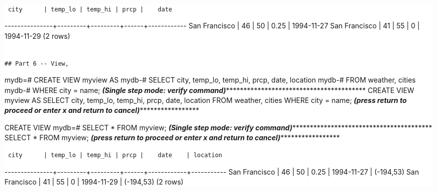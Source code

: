      city      | temp_lo | temp_hi | prcp |    date
---------------+---------+---------+------+------------
 San Francisco |      46 |      50 | 0.25 | 1994-11-27
 San Francisco |      41 |      55 |    0 | 1994-11-29
(2 rows)

```

## Part 6 -- View, 

```
mydb=# CREATE VIEW myview AS
mydb-#     SELECT city, temp_lo, temp_hi, prcp, date, location
mydb-#         FROM weather, cities
mydb-#         WHERE city = name;
***(Single step mode: verify command)*******************************************
CREATE VIEW myview AS
    SELECT city, temp_lo, temp_hi, prcp, date, location
        FROM weather, cities
        WHERE city = name;
***(press return to proceed or enter x and return to cancel)********************

CREATE VIEW
mydb=# SELECT * FROM myview;
***(Single step mode: verify command)*******************************************
SELECT * FROM myview;
***(press return to proceed or enter x and return to cancel)********************

     city      | temp_lo | temp_hi | prcp |    date    | location
---------------+---------+---------+------+------------+-----------
 San Francisco |      46 |      50 | 0.25 | 1994-11-27 | (-194,53)
 San Francisco |      41 |      55 |    0 | 1994-11-29 | (-194,53)
(2 rows)

```